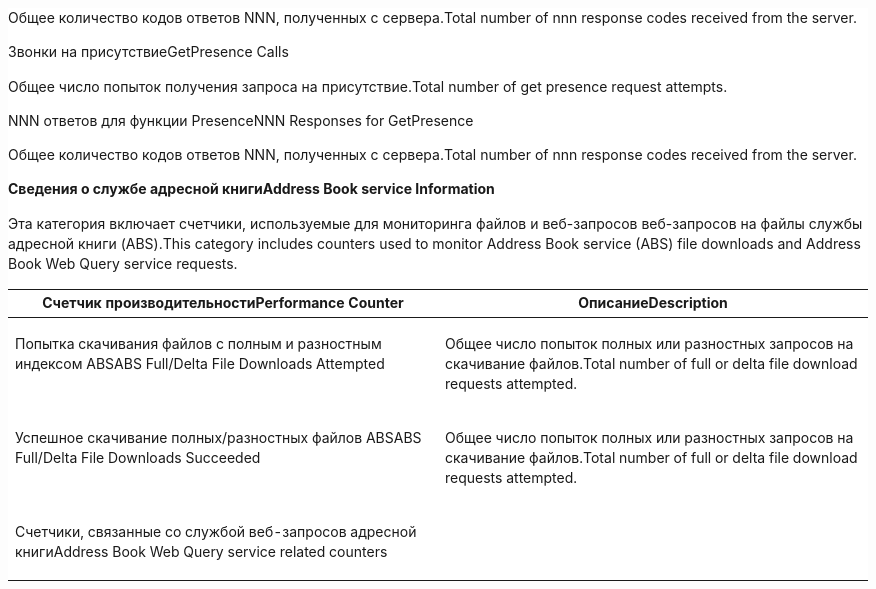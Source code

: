<td><p><span data-ttu-id="16d1d-137">Общее количество кодов ответов NNN, полученных с сервера.</span><span class="sxs-lookup"><span data-stu-id="16d1d-137">Total number of nnn response codes received from the server.</span></span></p></td>
</tr>
<tr class="odd">
<td><p><span data-ttu-id="16d1d-138">Звонки на присутствие</span><span class="sxs-lookup"><span data-stu-id="16d1d-138">GetPresence Calls</span></span></p></td>
<td><p><span data-ttu-id="16d1d-139">Общее число попыток получения запроса на присутствие.</span><span class="sxs-lookup"><span data-stu-id="16d1d-139">Total number of get presence request attempts.</span></span></p></td>
</tr>
<tr class="even">
<td><p><span data-ttu-id="16d1d-140">NNN ответов для функции Presence</span><span class="sxs-lookup"><span data-stu-id="16d1d-140">NNN Responses for GetPresence</span></span></p></td>
<td><p><span data-ttu-id="16d1d-141">Общее количество кодов ответов NNN, полученных с сервера.</span><span class="sxs-lookup"><span data-stu-id="16d1d-141">Total number of nnn response codes received from the server.</span></span></p></td>
</tr>
</tbody>
</table>


<span data-ttu-id="16d1d-142">**Сведения о службе адресной книги**</span><span class="sxs-lookup"><span data-stu-id="16d1d-142">**Address Book service Information**</span></span>

<span data-ttu-id="16d1d-143">Эта категория включает счетчики, используемые для мониторинга файлов и веб-запросов веб-запросов на файлы службы адресной книги (ABS).</span><span class="sxs-lookup"><span data-stu-id="16d1d-143">This category includes counters used to monitor Address Book service (ABS) file downloads and Address Book Web Query service requests.</span></span>


<table>
<colgroup>
<col style="width: 50%" />
<col style="width: 50%" />
</colgroup>
<thead>
<tr class="header">
<th><span data-ttu-id="16d1d-144"><strong>Счетчик производительности</strong></span><span class="sxs-lookup"><span data-stu-id="16d1d-144"><strong>Performance Counter</strong></span></span></th>
<th><span data-ttu-id="16d1d-145"><strong>Описание</strong></span><span class="sxs-lookup"><span data-stu-id="16d1d-145"><strong>Description</strong></span></span></th>
</tr>
</thead>
<tbody>
<tr class="odd">
<td><p><span data-ttu-id="16d1d-146">Попытка скачивания файлов с полным и разностным индексом ABS</span><span class="sxs-lookup"><span data-stu-id="16d1d-146">ABS Full/Delta File Downloads Attempted</span></span></p></td>
<td><p><span data-ttu-id="16d1d-147">Общее число попыток полных или разностных запросов на скачивание файлов.</span><span class="sxs-lookup"><span data-stu-id="16d1d-147">Total number of full or delta file download requests attempted.</span></span></p></td>
</tr>
<tr class="even">
<td><p><span data-ttu-id="16d1d-148">Успешное скачивание полных/разностных файлов ABS</span><span class="sxs-lookup"><span data-stu-id="16d1d-148">ABS Full/Delta File Downloads Succeeded</span></span></p></td>
<td><p><span data-ttu-id="16d1d-149">Общее число попыток полных или разностных запросов на скачивание файлов.</span><span class="sxs-lookup"><span data-stu-id="16d1d-149">Total number of full or delta file download requests attempted.</span></span></p></td>
</tr>
<tr class="odd">
<td><p><span data-ttu-id="16d1d-150">Счетчики, связанные со службой веб-запросов адресной книги</span><span class="sxs-lookup"><span data-stu-id="16d1d-150">Address Book Web Query service related counters</span></span></p></td>